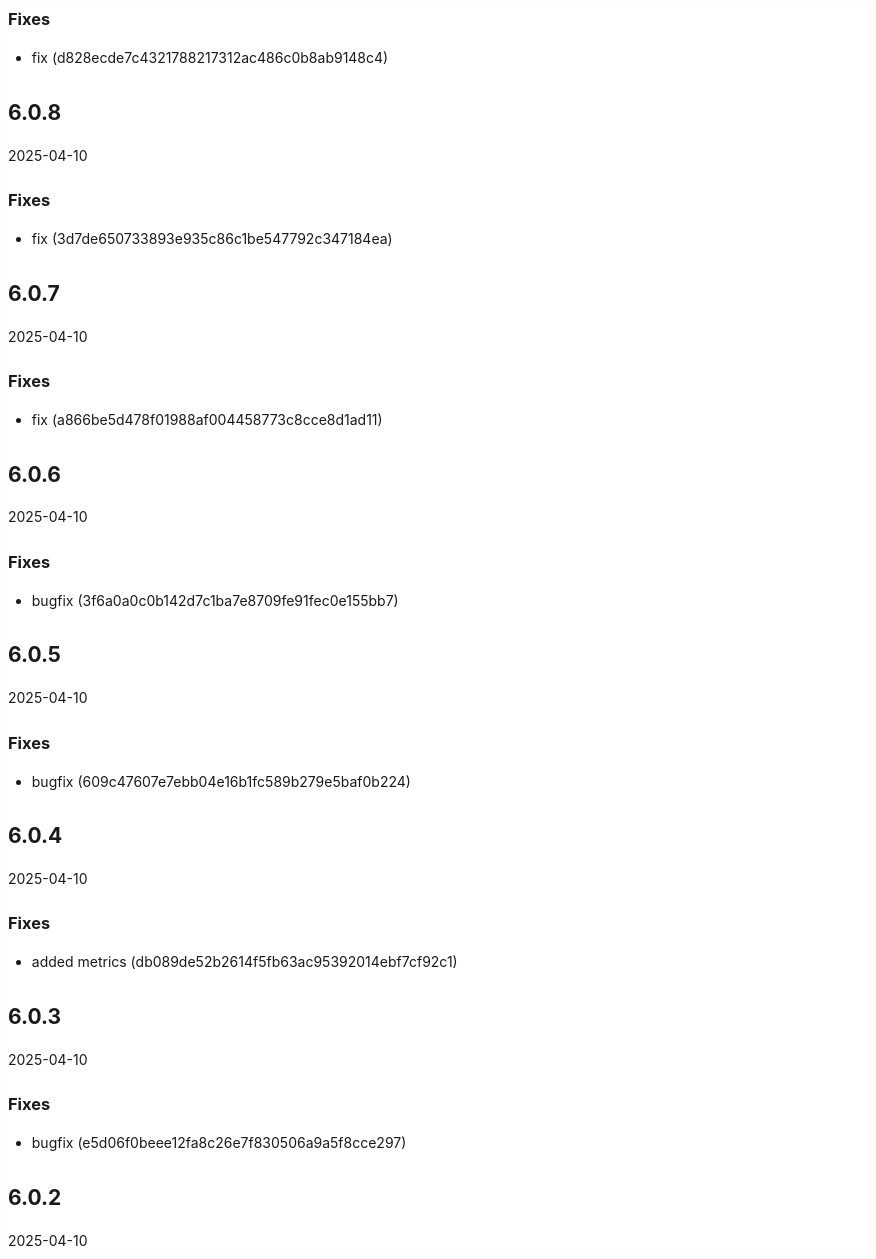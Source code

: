### Fixes

- fix (d828ecde7c4321788217312ac486c0b8ab9148c4)

## 6.0.8
2025-04-10

### Fixes

- fix (3d7de650733893e935c86c1be547792c347184ea)

## 6.0.7
2025-04-10

### Fixes

- fix (a866be5d478f01988af004458773c8cce8d1ad11)

## 6.0.6
2025-04-10

### Fixes

- bugfix (3f6a0a0c0b142d7c1ba7e8709fe91fec0e155bb7)

## 6.0.5
2025-04-10

### Fixes

- bugfix (609c47607e7ebb04e16b1fc589b279e5baf0b224)

## 6.0.4
2025-04-10

### Fixes

- added metrics (db089de52b2614f5fb63ac95392014ebf7cf92c1)

## 6.0.3
2025-04-10

### Fixes

- bugfix (e5d06f0beee12fa8c26e7f830506a9a5f8cce297)

## 6.0.2
2025-04-10
